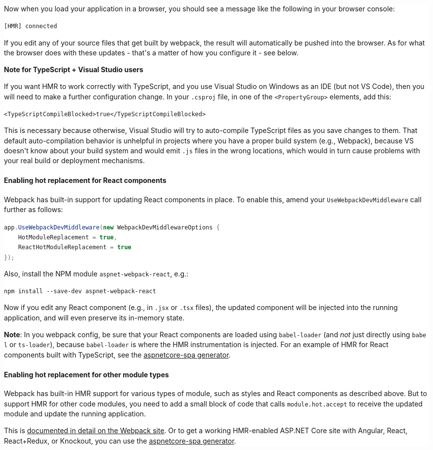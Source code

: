 Now when you load your application in a browser, you should see a message like the following in your browser console:

```
[HMR] connected
```

If you edit any of your source files that get built by webpack, the result will automatically be pushed into the browser. As for what the browser does with these updates - that's a matter of how you configure it - see below.

**Note for TypeScript + Visual Studio users**

If you want HMR to work correctly with TypeScript, and you use Visual Studio on Windows as an IDE (but not VS Code), then you will need to make a further configuration change. In your `.csproj` file, in one of the `<PropertyGroup>` elements, add this:

    <TypeScriptCompileBlocked>true</TypeScriptCompileBlocked>

This is necessary because otherwise, Visual Studio will try to auto-compile TypeScript files as you save changes to them. That default auto-compilation behavior is unhelpful in projects where you have a proper build system (e.g., Webpack), because VS doesn't know about your build system and would emit `.js` files in the wrong locations, which would in turn cause problems with your real build or deployment mechanisms.

#### Enabling hot replacement for React components

Webpack has built-in support for updating React components in place. To enable this, amend your `UseWebpackDevMiddleware` call further as follows:

```csharp
app.UseWebpackDevMiddleware(new WebpackDevMiddlewareOptions {
    HotModuleReplacement = true,
    ReactHotModuleReplacement = true
});
```

Also, install the NPM module `aspnet-webpack-react`, e.g.:

```
npm install --save-dev aspnet-webpack-react
```

Now if you edit any React component (e.g., in `.jsx` or `.tsx` files), the updated component will be injected into the running application, and will even preserve its in-memory state.

**Note**: In you webpack config, be sure that your React components are loaded using `babel-loader` (and *not* just directly using `babel` or `ts-loader`), because `babel-loader` is where the HMR instrumentation is injected. For an example of HMR for React components built with TypeScript, see the [aspnetcore-spa generator](http://blog.stevensanderson.com/2016/05/02/angular2-react-knockout-apps-on-aspnet-core/).

#### Enabling hot replacement for other module types

Webpack has built-in HMR support for various types of module, such as styles and React components as described above. But to support HMR for other code modules, you need to add a small block of code that calls `module.hot.accept` to receive the updated module and update the running application.

This is [documented in detail on the Webpack site](https://webpack.github.io/docs/hot-module-replacement.html). Or to get a working HMR-enabled ASP.NET Core site with Angular, React, React+Redux, or Knockout, you can use the [aspnetcore-spa generator](http://blog.stevensanderson.com/2016/05/02/angular2-react-knockout-apps-on-aspnet-core/).
